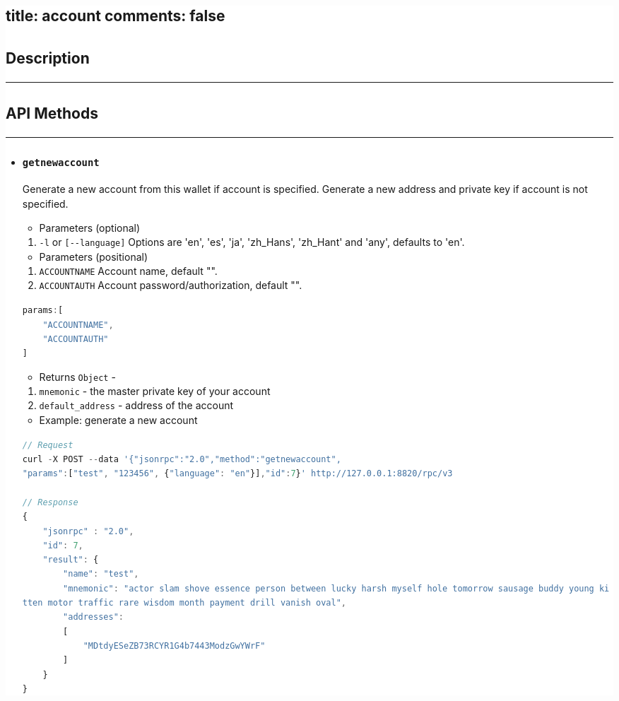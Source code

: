 title: account
comments: false
---

## Description
***

## API Methods 
***

* ### `getnewaccount`
    Generate a new account from this wallet if account is specified.
    Generate a new address and private key if account is not specified.
    * Parameters (optional)
    1. `-l` or `[--language]` Options are 'en', 'es', 'ja', 'zh_Hans', 'zh_Hant' and 'any', defaults to 'en'.
    * Parameters (positional)
    1. `ACCOUNTNAME` Account name, default "".
    2. `ACCOUNTAUTH` Account password/authorization, default "".
    ```js
    params:[
        "ACCOUNTNAME", 
        "ACCOUNTAUTH"
    ]
     ```
    * Returns
    `Object` - 
    1. `mnemonic` - the master private key of your account
    2. `default_address` - address of the account

    * Example: generate a new account
    ```js
    // Request
    curl -X POST --data '{"jsonrpc":"2.0","method":"getnewaccount",
    "params":["test", "123456", {"language": "en"}],"id":7}' http://127.0.0.1:8820/rpc/v3

    // Response
    {
        "jsonrpc" : "2.0", 
        "id": 7, 
        "result": {
            "name": "test",
            "mnemonic": "actor slam shove essence person between lucky harsh myself hole tomorrow sausage buddy young kitten motor traffic rare wisdom month payment drill vanish oval", 
            "addresses": 
            [
                "MDtdyESeZB73RCYR1G4b7443ModzGwYWrF"
            ]
        }
    }
    ```
    
